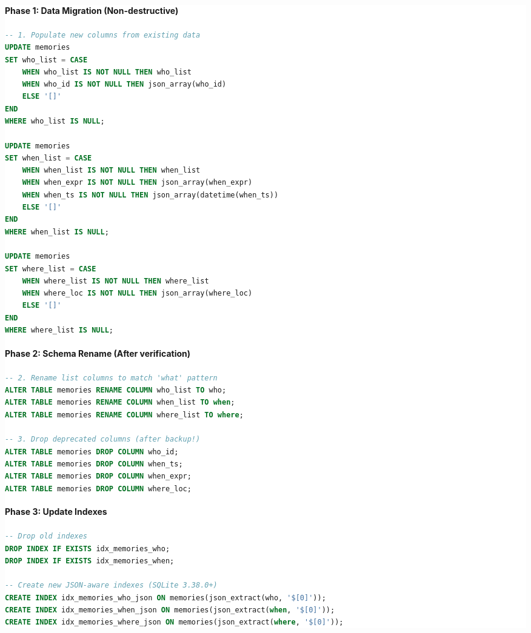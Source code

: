 #### Phase 1: Data Migration (Non-destructive)
```sql
-- 1. Populate new columns from existing data
UPDATE memories 
SET who_list = CASE 
    WHEN who_list IS NOT NULL THEN who_list
    WHEN who_id IS NOT NULL THEN json_array(who_id)
    ELSE '[]'
END
WHERE who_list IS NULL;

UPDATE memories
SET when_list = CASE
    WHEN when_list IS NOT NULL THEN when_list
    WHEN when_expr IS NOT NULL THEN json_array(when_expr)
    WHEN when_ts IS NOT NULL THEN json_array(datetime(when_ts))
    ELSE '[]'
END
WHERE when_list IS NULL;

UPDATE memories
SET where_list = CASE
    WHEN where_list IS NOT NULL THEN where_list
    WHEN where_loc IS NOT NULL THEN json_array(where_loc)
    ELSE '[]'
END
WHERE where_list IS NULL;
```

#### Phase 2: Schema Rename (After verification)
```sql
-- 2. Rename list columns to match 'what' pattern
ALTER TABLE memories RENAME COLUMN who_list TO who;
ALTER TABLE memories RENAME COLUMN when_list TO when;
ALTER TABLE memories RENAME COLUMN where_list TO where;

-- 3. Drop deprecated columns (after backup!)
ALTER TABLE memories DROP COLUMN who_id;
ALTER TABLE memories DROP COLUMN when_ts;
ALTER TABLE memories DROP COLUMN when_expr;
ALTER TABLE memories DROP COLUMN where_loc;
```

#### Phase 3: Update Indexes
```sql
-- Drop old indexes
DROP INDEX IF EXISTS idx_memories_who;
DROP INDEX IF EXISTS idx_memories_when;

-- Create new JSON-aware indexes (SQLite 3.38.0+)
CREATE INDEX idx_memories_who_json ON memories(json_extract(who, '$[0]'));
CREATE INDEX idx_memories_when_json ON memories(json_extract(when, '$[0]'));
CREATE INDEX idx_memories_where_json ON memories(json_extract(where, '$[0]'));
```
